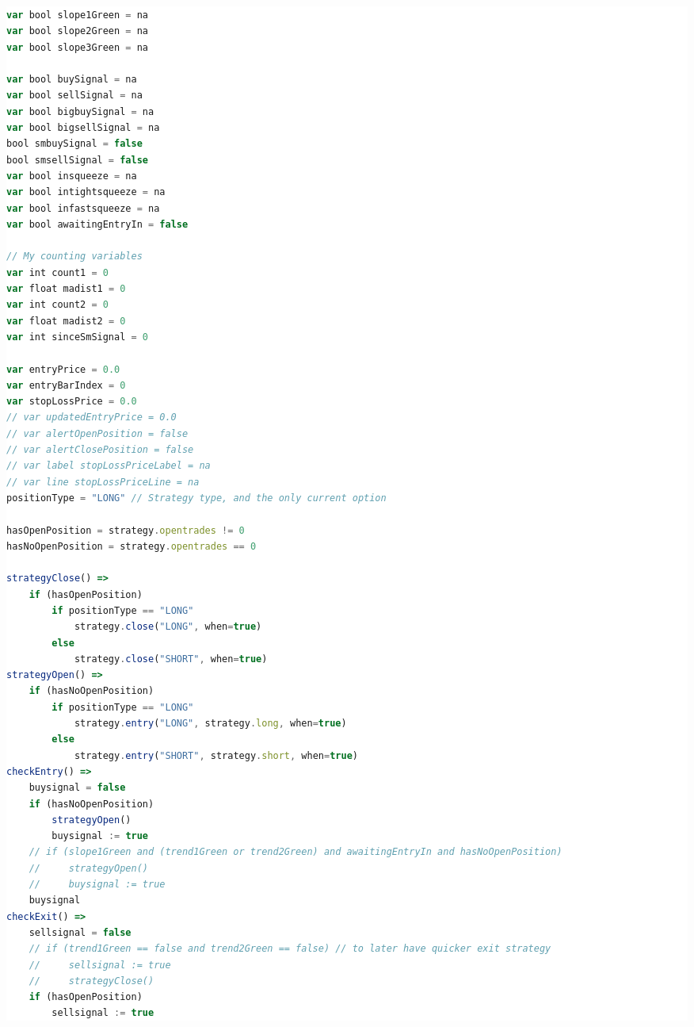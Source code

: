 ``` javascript
var bool slope1Green = na
var bool slope2Green = na
var bool slope3Green = na

var bool buySignal = na
var bool sellSignal = na
var bool bigbuySignal = na
var bool bigsellSignal = na
bool smbuySignal = false
bool smsellSignal = false
var bool insqueeze = na
var bool intightsqueeze = na
var bool infastsqueeze = na
var bool awaitingEntryIn = false

// My counting variables
var int count1 = 0
var float madist1 = 0
var int count2 = 0
var float madist2 = 0
var int sinceSmSignal = 0

var entryPrice = 0.0
var entryBarIndex = 0
var stopLossPrice = 0.0
// var updatedEntryPrice = 0.0
// var alertOpenPosition = false
// var alertClosePosition = false
// var label stopLossPriceLabel = na
// var line stopLossPriceLine = na
positionType = "LONG" // Strategy type, and the only current option

hasOpenPosition = strategy.opentrades != 0
hasNoOpenPosition = strategy.opentrades == 0

strategyClose() =>
    if (hasOpenPosition)
        if positionType == "LONG"
            strategy.close("LONG", when=true)
        else 
            strategy.close("SHORT", when=true)
strategyOpen() =>
    if (hasNoOpenPosition)
        if positionType == "LONG"
            strategy.entry("LONG", strategy.long, when=true)
        else 
            strategy.entry("SHORT", strategy.short, when=true)
checkEntry() =>
    buysignal = false
    if (hasNoOpenPosition)
        strategyOpen()
        buysignal := true
    // if (slope1Green and (trend1Green or trend2Green) and awaitingEntryIn and hasNoOpenPosition)
    //     strategyOpen()
    //     buysignal := true
    buysignal
checkExit() =>
    sellsignal = false
    // if (trend1Green == false and trend2Green == false) // to later have quicker exit strategy
    //     sellsignal := true
    //     strategyClose()
    if (hasOpenPosition)
        sellsignal := true
```